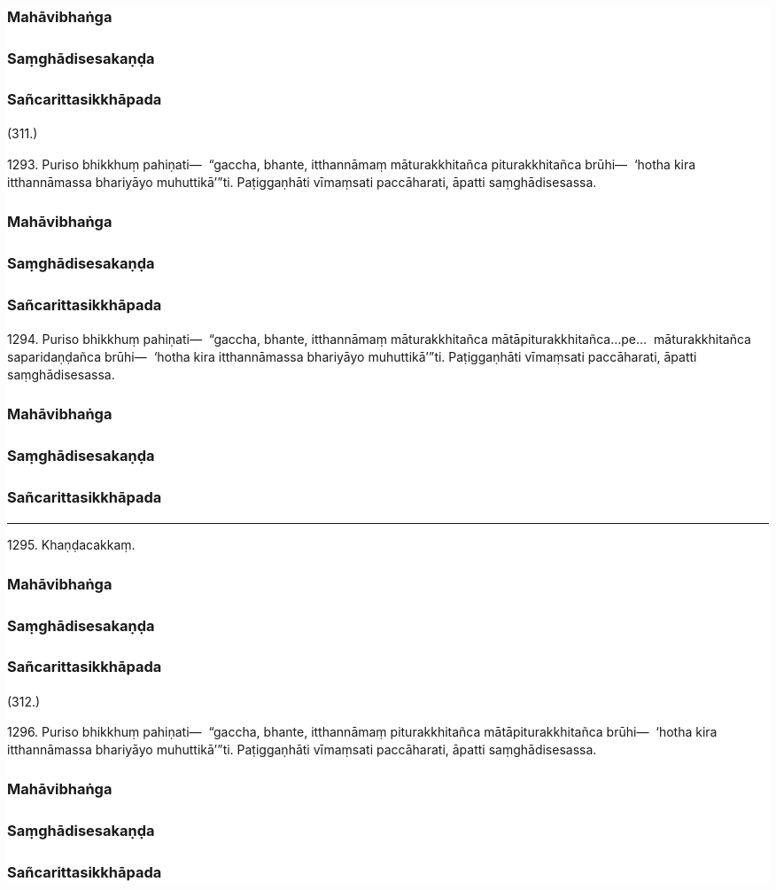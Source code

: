 ### Mahāvibhaṅga

### Saṃghādisesakaṇḍa

### Sañcarittasikkhāpada

(311.)

1293\. Puriso bhikkhuṃ pahiṇati—  “gaccha, bhante, itthannāmaṃ māturakkhitañca piturakkhitañca brūhi—  ‘hotha kira itthannāmassa bhariyāyo muhuttikā’”ti. Paṭiggaṇhāti vīmaṃsati paccāharati, āpatti saṃghādisesassa.

### Mahāvibhaṅga

### Saṃghādisesakaṇḍa

### Sañcarittasikkhāpada

1294\. Puriso bhikkhuṃ pahiṇati—  “gaccha, bhante, itthannāmaṃ māturakkhitañca mātāpiturakkhitañca…pe…  māturakkhitañca saparidaṇḍañca brūhi—  ‘hotha kira itthannāmassa bhariyāyo muhuttikā’”ti. Paṭiggaṇhāti vīmaṃsati paccāharati, āpatti saṃghādisesassa.

### Mahāvibhaṅga

### Saṃghādisesakaṇḍa

### Sañcarittasikkhāpada

---

1295\. Khaṇḍacakkaṃ.



### Mahāvibhaṅga

### Saṃghādisesakaṇḍa

### Sañcarittasikkhāpada

(312.)

1296\. Puriso bhikkhuṃ pahiṇati—  “gaccha, bhante, itthannāmaṃ piturakkhitañca mātāpiturakkhitañca brūhi—  ‘hotha kira itthannāmassa bhariyāyo muhuttikā’”ti. Paṭiggaṇhāti vīmaṃsati paccāharati, āpatti saṃghādisesassa.

### Mahāvibhaṅga

### Saṃghādisesakaṇḍa

### Sañcarittasikkhāpada
